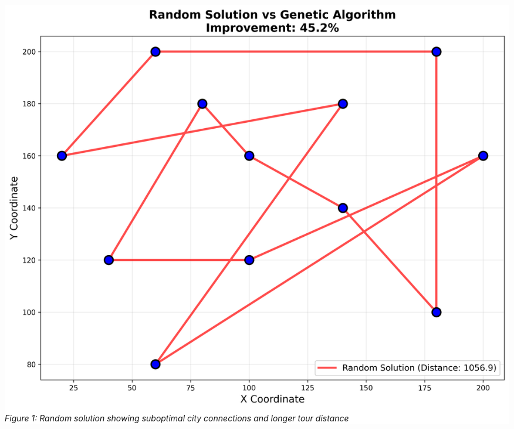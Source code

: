 ![Random vs GA](output/figure_1_random_solution.png)
*Figure 1: Random solution showing suboptimal city connections and longer tour distance*
